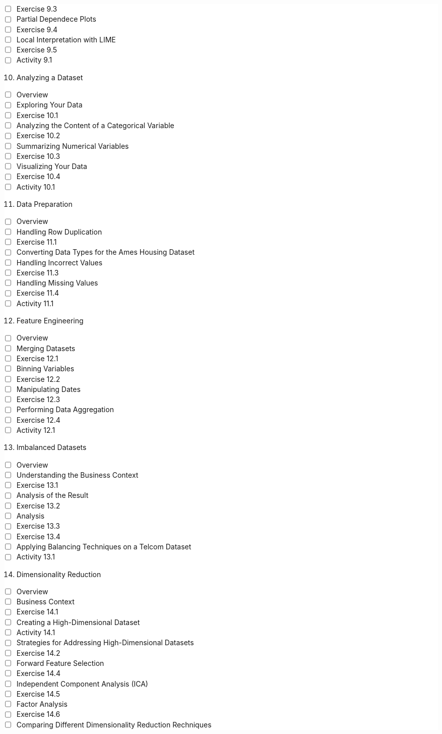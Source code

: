    - [ ] Exercise 9.3
   - [ ] Partial Dependece Plots
   - [ ] Exercise 9.4
   - [ ] Local Interpretation with LIME
   - [ ] Exercise 9.5
   - [ ] Activity 9.1
10. Analyzing a Dataset
  - [ ] Overview
  - [ ] Exploring Your Data
  - [ ] Exercise 10.1
  - [ ] Analyzing the Content of a Categorical Variable
  - [ ] Exercise 10.2
  - [ ] Summarizing Numerical Variables
  - [ ] Exercise 10.3
  - [ ] Visualizing Your Data
  - [ ] Exercise 10.4
  - [ ] Activity 10.1
11. Data Preparation
  - [ ] Overview
  - [ ] Handling Row Duplication 
  - [ ] Exercise 11.1
  - [ ] Converting Data Types for the Ames Housing Dataset
  - [ ] Handling Incorrect Values
  - [ ] Exercise 11.3
  - [ ] Handling Missing Values
  - [ ] Exercise 11.4
  - [ ] Activity 11.1
12. Feature Engineering
  - [ ] Overview
  - [ ] Merging Datasets
  - [ ] Exercise 12.1
  - [ ] Binning Variables
  - [ ] Exercise 12.2
  - [ ] Manipulating Dates
  - [ ] Exercise 12.3
  - [ ] Performing Data Aggregation
  - [ ] Exercise 12.4
  - [ ] Activity 12.1
13. Imbalanced Datasets
  - [ ] Overview
  - [ ] Understanding the Business Context
  - [ ] Exercise 13.1
  - [ ] Analysis of the Result
  - [ ] Exercise 13.2
  - [ ] Analysis
  - [ ] Exercise 13.3
  - [ ] Exercise 13.4
  - [ ] Applying Balancing Techniques on a Telcom Dataset
  - [ ] Activity 13.1
14. Dimensionality Reduction
  - [ ] Overview
  - [ ] Business Context
  - [ ] Exercise 14.1
  - [ ] Creating a High-Dimensional Dataset
  - [ ] Activity 14.1
  - [ ] Strategies for Addressing High-Dimensional Datasets
  - [ ] Exercise 14.2
  - [ ] Forward Feature Selection
  - [ ] Exercise 14.4
  - [ ] Independent Component Analysis (ICA)
  - [ ] Exercise 14.5
  - [ ] Factor Analysis
  - [ ] Exercise 14.6
  - [ ] Comparing Different Dimensionality Reduction Rechniques